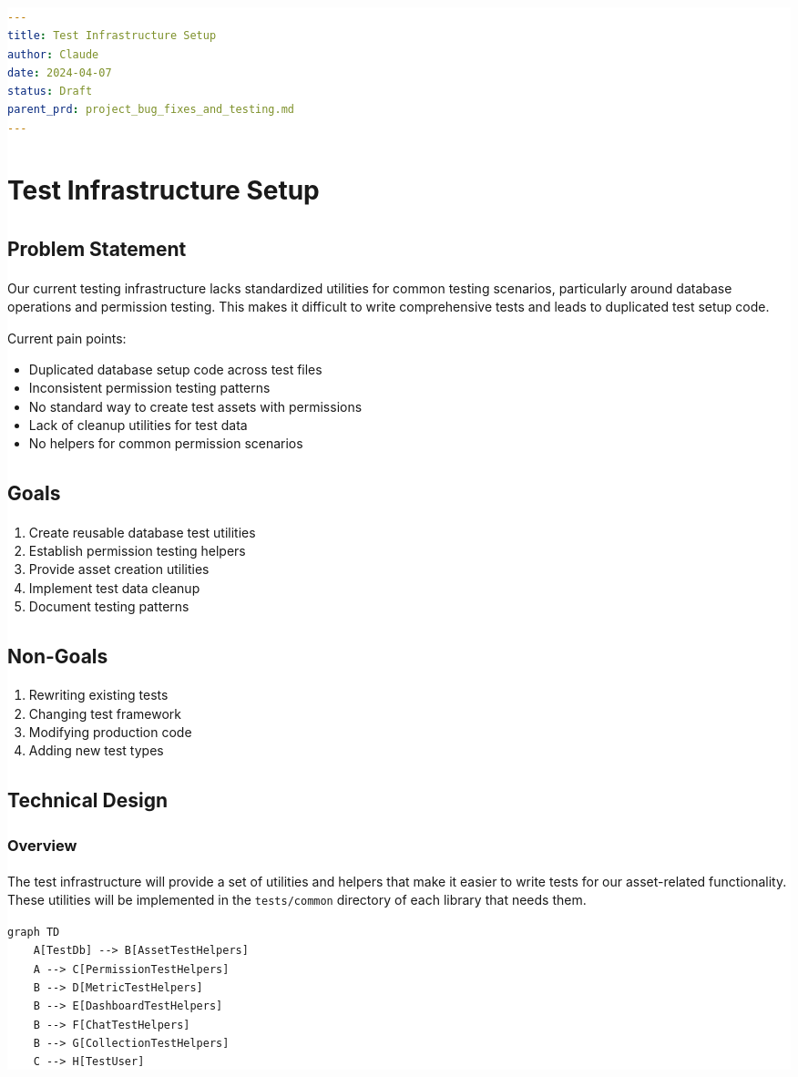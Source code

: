 ```yaml
---
title: Test Infrastructure Setup
author: Claude
date: 2024-04-07
status: Draft
parent_prd: project_bug_fixes_and_testing.md
---
```


# Test Infrastructure Setup

## Problem Statement

Our current testing infrastructure lacks standardized utilities for common testing scenarios, particularly around database operations and permission testing. This makes it difficult to write comprehensive tests and leads to duplicated test setup code.

Current pain points:
- Duplicated database setup code across test files
- Inconsistent permission testing patterns
- No standard way to create test assets with permissions
- Lack of cleanup utilities for test data
- No helpers for common permission scenarios

## Goals

1. Create reusable database test utilities
2. Establish permission testing helpers
3. Provide asset creation utilities
4. Implement test data cleanup
5. Document testing patterns

## Non-Goals

1. Rewriting existing tests
2. Changing test framework
3. Modifying production code
4. Adding new test types

## Technical Design

### Overview

The test infrastructure will provide a set of utilities and helpers that make it easier to write tests for our asset-related functionality. These utilities will be implemented in the `tests/common` directory of each library that needs them.

```mermaid
graph TD
    A[TestDb] --> B[AssetTestHelpers]
    A --> C[PermissionTestHelpers]
    B --> D[MetricTestHelpers]
    B --> E[DashboardTestHelpers]
    B --> F[ChatTestHelpers]
    B --> G[CollectionTestHelpers]
    C --> H[TestUser]
```
